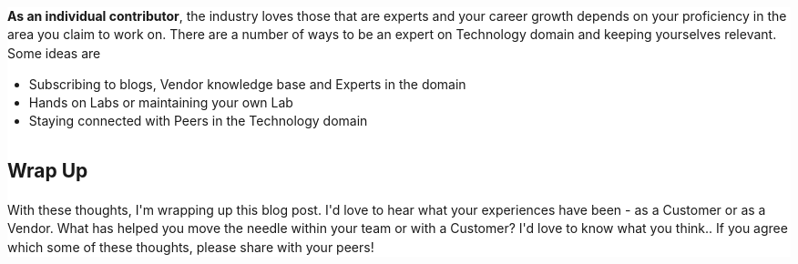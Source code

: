 **As an individual contributor**, the industry loves those that are experts and your career growth depends on your proficiency in the area you claim to work on. There are a number of ways to be an expert on Technology domain and keeping yourselves relevant. Some ideas are 
- Subscribing to blogs, Vendor knowledge base and Experts in the domain
- Hands on Labs or maintaining your own Lab
- Staying connected with Peers in the Technology domain 

## Wrap Up
With these thoughts, I'm wrapping up this blog post. I'd love to hear what your experiences have been - as a Customer or as a Vendor. What has helped you move the needle within your team or with a Customer? I'd love to know what you think.. If you agree which some of these thoughts, please share with your peers! 